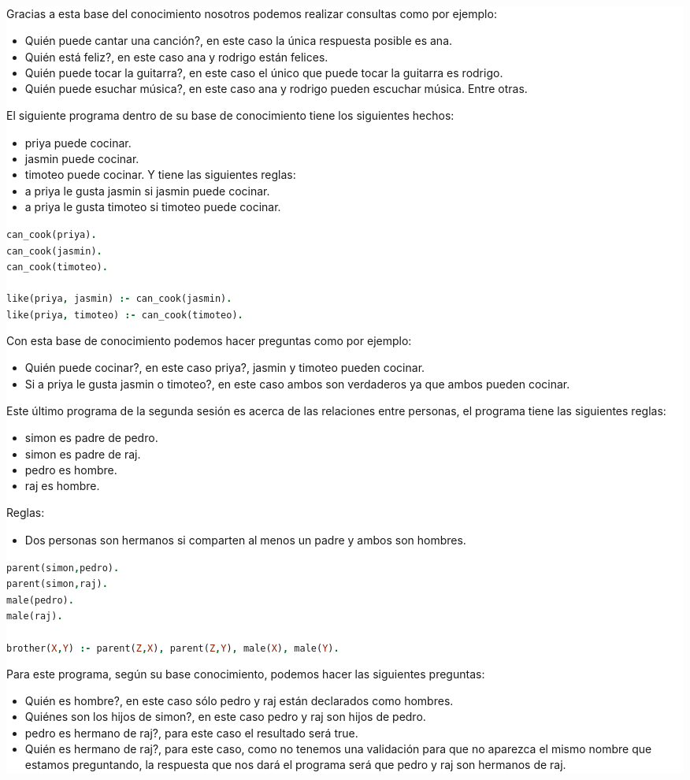 Gracias a esta base del conocimiento nosotros podemos realizar consultas como por ejemplo:
* Quién puede cantar una canción?, en este caso la única respuesta posible es ana.
* Quién está feliz?, en este caso ana y rodrigo están felices.
* Quién puede tocar la guitarra?, en este caso el único que puede tocar la guitarra es rodrigo.
* Quién puede esuchar música?, en este caso ana y rodrigo pueden escuchar música.
Entre otras.

El siguiente programa dentro de su base de conocimiento tiene los siguientes hechos:
* priya puede cocinar.
* jasmin puede cocinar.
* timoteo puede cocinar.
Y tiene las siguientes reglas:
* a priya le gusta jasmin si jasmin puede cocinar.
* a priya le gusta timoteo si timoteo puede cocinar.

```prolog
can_cook(priya).
can_cook(jasmin).
can_cook(timoteo).

like(priya, jasmin) :- can_cook(jasmin).
like(priya, timoteo) :- can_cook(timoteo).
```
Con esta base de conocimiento podemos hacer preguntas como por ejemplo:
* Quién puede cocinar?, en este caso priya?, jasmin y timoteo pueden cocinar.
* Si a priya le gusta jasmin o timoteo?, en este caso ambos son verdaderos ya que ambos pueden cocinar.

Este último programa de la segunda sesión es acerca de las relaciones entre personas, el programa tiene las siguientes reglas:
* simon es padre de pedro.
* simon es padre de raj.
* pedro es hombre.
* raj es hombre.

Reglas:
* Dos personas son hermanos si comparten al menos un padre y ambos son hombres.

```prolog
parent(simon,pedro).
parent(simon,raj).
male(pedro).
male(raj).

brother(X,Y) :- parent(Z,X), parent(Z,Y), male(X), male(Y).

```
Para este programa, según su base conocimiento, podemos hacer las siguientes preguntas:
* Quién es hombre?, en este caso sólo pedro y raj están declarados como hombres.
* Quiénes son los hijos de simon?, en este caso pedro y raj son hijos de pedro.
* pedro es hermano de raj?, para este caso el resultado será true.
* Quién es hermano de raj?, para este caso, como no tenemos una validación para que no aparezca el mismo nombre que estamos preguntando, la respuesta que nos dará el programa será que pedro y raj son hermanos de raj.
